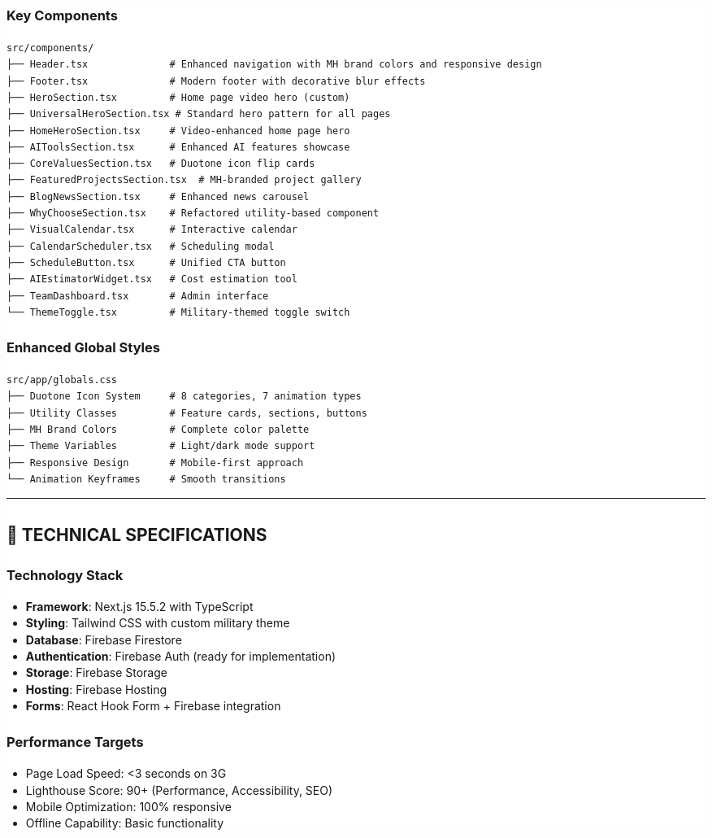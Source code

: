 ### **Key Components**
```
src/components/
├── Header.tsx              # Enhanced navigation with MH brand colors and responsive design
├── Footer.tsx              # Modern footer with decorative blur effects
├── HeroSection.tsx         # Home page video hero (custom)
├── UniversalHeroSection.tsx # Standard hero pattern for all pages
├── HomeHeroSection.tsx     # Video-enhanced home page hero
├── AIToolsSection.tsx      # Enhanced AI features showcase
├── CoreValuesSection.tsx   # Duotone icon flip cards
├── FeaturedProjectsSection.tsx  # MH-branded project gallery
├── BlogNewsSection.tsx     # Enhanced news carousel
├── WhyChooseSection.tsx    # Refactored utility-based component
├── VisualCalendar.tsx      # Interactive calendar
├── CalendarScheduler.tsx   # Scheduling modal
├── ScheduleButton.tsx      # Unified CTA button
├── AIEstimatorWidget.tsx   # Cost estimation tool
├── TeamDashboard.tsx       # Admin interface
└── ThemeToggle.tsx         # Military-themed toggle switch
```

### **Enhanced Global Styles**
```
src/app/globals.css
├── Duotone Icon System     # 8 categories, 7 animation types
├── Utility Classes         # Feature cards, sections, buttons
├── MH Brand Colors         # Complete color palette
├── Theme Variables         # Light/dark mode support
├── Responsive Design       # Mobile-first approach
└── Animation Keyframes     # Smooth transitions
```

---

## 🔧 **TECHNICAL SPECIFICATIONS**

### **Technology Stack**
- **Framework**: Next.js 15.5.2 with TypeScript
- **Styling**: Tailwind CSS with custom military theme
- **Database**: Firebase Firestore
- **Authentication**: Firebase Auth (ready for implementation)
- **Storage**: Firebase Storage
- **Hosting**: Firebase Hosting
- **Forms**: React Hook Form + Firebase integration

### **Performance Targets**
- Page Load Speed: <3 seconds on 3G
- Lighthouse Score: 90+ (Performance, Accessibility, SEO)
- Mobile Optimization: 100% responsive
- Offline Capability: Basic functionality
